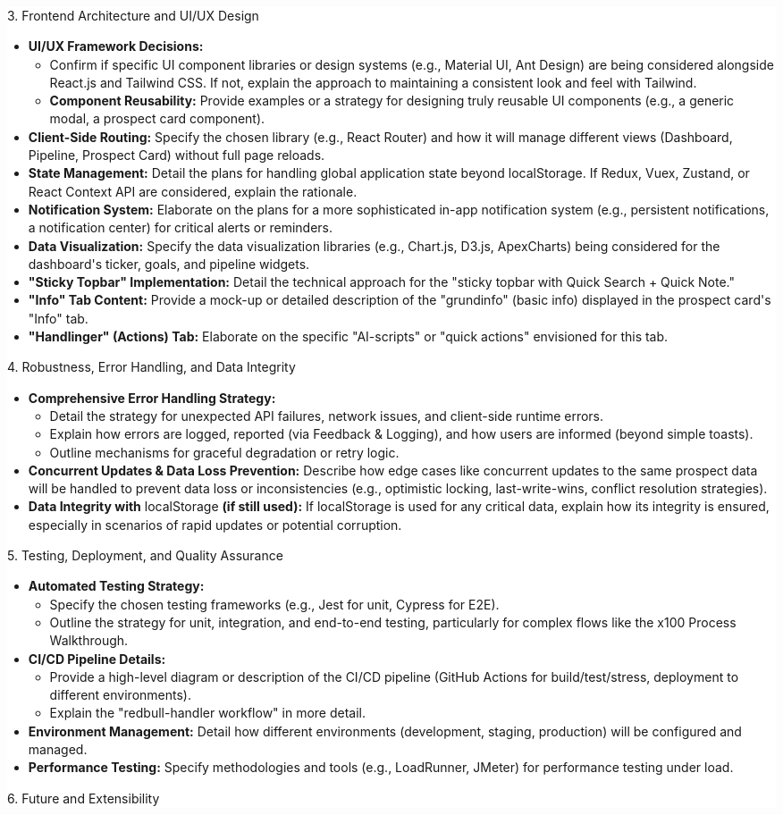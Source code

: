 3\. Frontend Architecture and UI/UX Design

* **UI/UX Framework Decisions:**  
  * Confirm if specific UI component libraries or design systems (e.g., Material UI, Ant Design) are being considered alongside React.js and Tailwind CSS. If not, explain the approach to maintaining a consistent look and feel with Tailwind.  
  * **Component Reusability:** Provide examples or a strategy for designing truly reusable UI components (e.g., a generic modal, a prospect card component).  
* **Client-Side Routing:** Specify the chosen library (e.g., React Router) and how it will manage different views (Dashboard, Pipeline, Prospect Card) without full page reloads.  
* **State Management:** Detail the plans for handling global application state beyond localStorage. If Redux, Vuex, Zustand, or React Context API are considered, explain the rationale.  
* **Notification System:** Elaborate on the plans for a more sophisticated in-app notification system (e.g., persistent notifications, a notification center) for critical alerts or reminders.  
* **Data Visualization:** Specify the data visualization libraries (e.g., Chart.js, D3.js, ApexCharts) being considered for the dashboard's ticker, goals, and pipeline widgets.  
* **"Sticky Topbar" Implementation:** Detail the technical approach for the "sticky topbar with Quick Search \+ Quick Note."  
* **"Info" Tab Content:** Provide a mock-up or detailed description of the "grundinfo" (basic info) displayed in the prospect card's "Info" tab.  
* **"Handlinger" (Actions) Tab:** Elaborate on the specific "AI-scripts" or "quick actions" envisioned for this tab.

4\. Robustness, Error Handling, and Data Integrity

* **Comprehensive Error Handling Strategy:**  
  * Detail the strategy for unexpected API failures, network issues, and client-side runtime errors.  
  * Explain how errors are logged, reported (via Feedback & Logging), and how users are informed (beyond simple toasts).  
  * Outline mechanisms for graceful degradation or retry logic.  
* **Concurrent Updates & Data Loss Prevention:** Describe how edge cases like concurrent updates to the same prospect data will be handled to prevent data loss or inconsistencies (e.g., optimistic locking, last-write-wins, conflict resolution strategies).  
* **Data Integrity with** localStorage **(if still used):** If localStorage is used for any critical data, explain how its integrity is ensured, especially in scenarios of rapid updates or potential corruption.

5\. Testing, Deployment, and Quality Assurance

* **Automated Testing Strategy:**  
  * Specify the chosen testing frameworks (e.g., Jest for unit, Cypress for E2E).  
  * Outline the strategy for unit, integration, and end-to-end testing, particularly for complex flows like the x100 Process Walkthrough.  
* **CI/CD Pipeline Details:**  
  * Provide a high-level diagram or description of the CI/CD pipeline (GitHub Actions for build/test/stress, deployment to different environments).  
  * Explain the "redbull-handler workflow" in more detail.  
* **Environment Management:** Detail how different environments (development, staging, production) will be configured and managed.  
* **Performance Testing:** Specify methodologies and tools (e.g., LoadRunner, JMeter) for performance testing under load.

6\. Future and Extensibility
